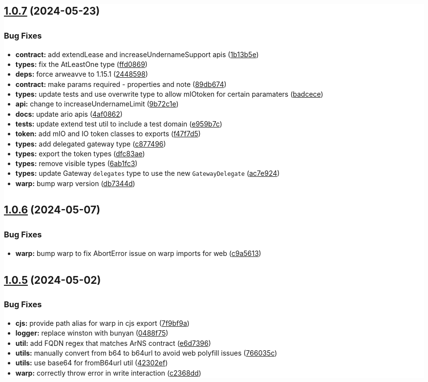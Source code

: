 ## [1.0.7](https://github.com/ar-io/ar-io-sdk/compare/v1.0.6...v1.0.7) (2024-05-23)


### Bug Fixes

* **contract:** add extendLease and increaseUndernameSupport apis ([1b13b5e](https://github.com/ar-io/ar-io-sdk/commit/1b13b5e7e24259fbd2762848e6066822af51cecd))
* **types:** fix the AtLeastOne type ([ffd0869](https://github.com/ar-io/ar-io-sdk/commit/ffd0869949814196817d0ffb14fe0cf2be2ad298))
* **deps:** force arweavve to 1.15.1 ([2448598](https://github.com/ar-io/ar-io-sdk/commit/244859865b986a4c48b6446fc41230039cc5fcc0))
* **contract:** make params required - properties and note ([89db674](https://github.com/ar-io/ar-io-sdk/commit/89db674a187dffc83413ac1ac3922ca78ae3f88d))
* **types:** update tests and use overwrite type to allow mIOtoken for certain paramaters ([badcece](https://github.com/ar-io/ar-io-sdk/commit/badcece5ba33b3e26448988ae1aee88e706c9da5))
* **api:** change to increaseUndernameLimit ([9b72c1e](https://github.com/ar-io/ar-io-sdk/commit/9b72c1ed261ecae43fa4c0cd3e00ddb61e6e7ee5))
* **docs:** update ario apis ([4af0862](https://github.com/ar-io/ar-io-sdk/commit/4af08626abfe4cd16f6c4b56696e19c7803e7dc6))
* **tests:** update extend test util to include a test domain ([e959b7c](https://github.com/ar-io/ar-io-sdk/commit/e959b7cc3d642651c0313529ad47343e3ff2c69d))
* **token:** add mIO and IO token classes to exports ([f47f7d5](https://github.com/ar-io/ar-io-sdk/commit/f47f7d5c251973058866340a6bc2baddbf973ecf))
* **types:** add delegated gateway type ([c877496](https://github.com/ar-io/ar-io-sdk/commit/c87749660d2da62e6b996a9f034ce12fb702d93b))
* **types:** export the token types ([dfc83ae](https://github.com/ar-io/ar-io-sdk/commit/dfc83ae74a110dd06ddab16d5f88d192e4c0c5ad))
* **types:** remove visible types ([6ab1fc3](https://github.com/ar-io/ar-io-sdk/commit/6ab1fc3284d35fdd8f70a1fa1ac5cb7965878a51))
* **types:** update Gateway `delegates` type to use the new `GatewayDelegate` ([ac7e924](https://github.com/ar-io/ar-io-sdk/commit/ac7e924f24ba6133b2917de8416c37bf6560cdd4))
* **warp:** bump warp version ([db7344d](https://github.com/ar-io/ar-io-sdk/commit/db7344d269968a1f4a287eb2c2d503e0045fcf5e))

## [1.0.6](https://github.com/ar-io/ar-io-sdk/compare/v1.0.5...v1.0.6) (2024-05-07)


### Bug Fixes

* **warp:** bump warp to fix AbortError issue on warp imports for web ([c9a5613](https://github.com/ar-io/ar-io-sdk/commit/c9a561395da9cd0e04cc9320979c68f93ee99c0a))

## [1.0.5](https://github.com/ar-io/ar-io-sdk/compare/v1.0.4...v1.0.5) (2024-05-02)


### Bug Fixes

* **cjs:** provide path alias for warp in cjs export ([7f9bf9a](https://github.com/ar-io/ar-io-sdk/commit/7f9bf9a6c8937e855d6b56f81f367b596dfca166))
* **logger:** replace winston with bunyan ([0488f75](https://github.com/ar-io/ar-io-sdk/commit/0488f7529e25046d902ac88b11485a55bb246854))
* **util:** add FQDN regex that matches ArNS contract ([e6d7396](https://github.com/ar-io/ar-io-sdk/commit/e6d7396decdb4997aa121f31ae7ad87455747191))
* **utils:** manually convert from b64 to b64url to avoid web polyfill issues ([766035c](https://github.com/ar-io/ar-io-sdk/commit/766035c1a319e2c2567cf2a47bda3a48f5294d2c))
* **utils:** use base64 for fromB64url util ([42302ef](https://github.com/ar-io/ar-io-sdk/commit/42302ef5124aa28fc438a9b865fd901f2ed3df4d))
* **warp:** correctly throw error in write interaction ([c2368dd](https://github.com/ar-io/ar-io-sdk/commit/c2368dd5ef1c78fa52ef1eef3198a4a035411bea))
